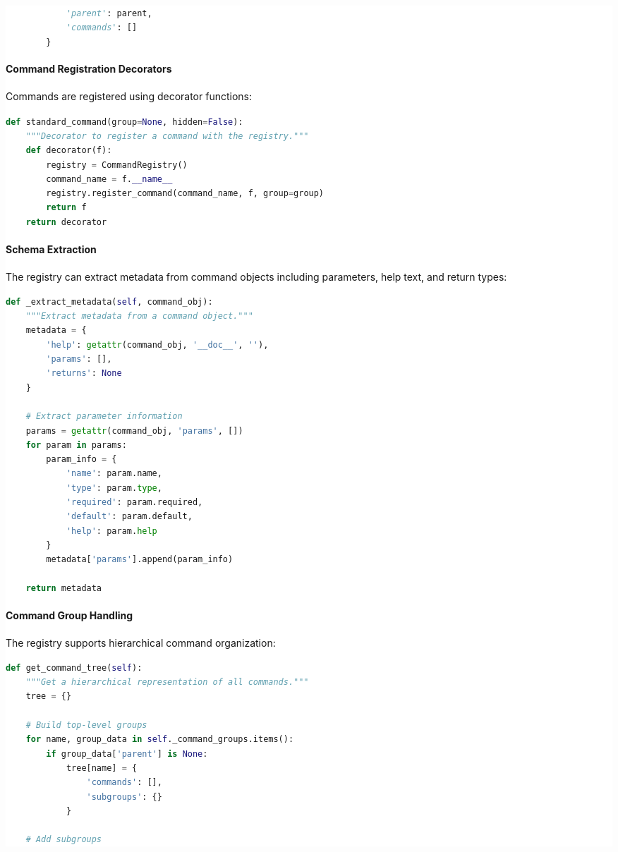 ```python
            'parent': parent,
            'commands': []
        }
```

#### Command Registration Decorators

Commands are registered using decorator functions:

```python
def standard_command(group=None, hidden=False):
    """Decorator to register a command with the registry."""
    def decorator(f):
        registry = CommandRegistry()
        command_name = f.__name__
        registry.register_command(command_name, f, group=group)
        return f
    return decorator
```

#### Schema Extraction

The registry can extract metadata from command objects including parameters, help text, and return types:

```python
def _extract_metadata(self, command_obj):
    """Extract metadata from a command object."""
    metadata = {
        'help': getattr(command_obj, '__doc__', ''),
        'params': [],
        'returns': None
    }
    
    # Extract parameter information
    params = getattr(command_obj, 'params', [])
    for param in params:
        param_info = {
            'name': param.name,
            'type': param.type,
            'required': param.required,
            'default': param.default,
            'help': param.help
        }
        metadata['params'].append(param_info)
        
    return metadata
```

#### Command Group Handling

The registry supports hierarchical command organization:

```python
def get_command_tree(self):
    """Get a hierarchical representation of all commands."""
    tree = {}
    
    # Build top-level groups
    for name, group_data in self._command_groups.items():
        if group_data['parent'] is None:
            tree[name] = {
                'commands': [],
                'subgroups': {}
            }
    
    # Add subgroups
```